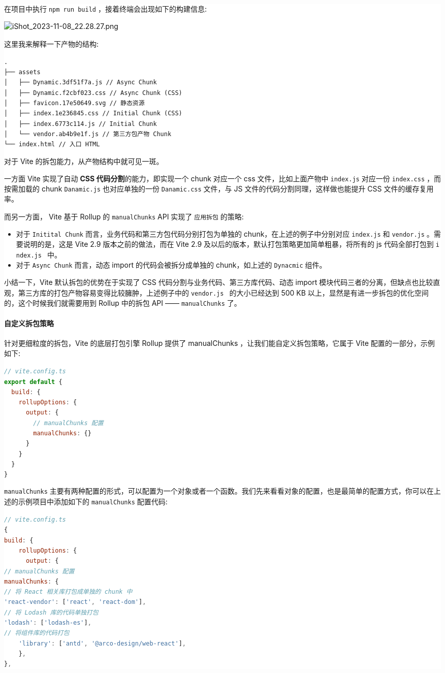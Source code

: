 在项目中执行 `npm run build` ，接着终端会出现如下的构建信息:

![iShot_2023-11-08_22.28.27.png](https://s2.loli.net/2023/11/08/UIbyV8sHFAlhorE.png)

这里我来解释一下产物的结构:

```txt
.
├── assets
│   ├── Dynamic.3df51f7a.js // Async Chunk
│   ├── Dynamic.f2cbf023.css // Async Chunk (CSS)
│   ├── favicon.17e50649.svg // 静态资源
│   ├── index.1e236845.css // Initial Chunk (CSS)
│   ├── index.6773c114.js // Initial Chunk
│   └── vendor.ab4b9e1f.js // 第三方包产物 Chunk
└── index.html // 入口 HTML
```

对于 Vite 的拆包能力，从产物结构中就可见一斑。

一方面 Vite 实现了自动 **CSS 代码分割**的能力，即实现一个 chunk 对应一个 css 文件，比如上面产物中 `index.js` 对应一份 `index.css` ，而按需加载的 chunk `Danamic.js` 也对应单独的一份 `Danamic.css` 文件，与 JS 文件的代码分割同理，这样做也能提升 CSS 文件的缓存复用率。

而另一方面， Vite 基于 Rollup 的 `manualChunks` API 实现了 `应用拆包` 的策略:

- 对于 `Initital Chunk` 而言，业务代码和第三方包代码分别打包为单独的 chunk，在上述的例子中分别对应 `index.js` 和 `vendor.js` 。需要说明的是，这是 Vite 2.9 版本之前的做法，而在 Vite 2.9 及以后的版本，默认打包策略更加简单粗暴，将所有的 js 代码全部打包到 `index.js ` 中。
- 对于 `Async Chunk` 而言，动态 import 的代码会被拆分成单独的 chunk，如上述的 `Dynacmic` 组件。

小结一下，Vite 默认拆包的优势在于实现了 CSS 代码分割与业务代码、第三方库代码、动态 import 模块代码三者的分离，但缺点也比较直观，第三方库的打包产物容易变得比较臃肿，上述例子中的 `vendor.js ` 的大小已经达到 500 KB 以上，显然是有进一步拆包的优化空间的，这个时候我们就需要用到 Rollup 中的拆包 API —— `manualChunks` 了。

#### 自定义拆包策略

针对更细粒度的拆包，Vite 的底层打包引擎 Rollup 提供了 manualChunks ，让我们能自定义拆包策略，它属于 Vite 配置的一部分，示例如下:

```js
// vite.config.ts
export default {
  build: {
    rollupOptions: {
      output: {
        // manualChunks 配置
        manualChunks: {}
      }
    }
  }
}
```

`manualChunks` 主要有两种配置的形式，可以配置为一个对象或者一个函数。我们先来看看对象的配置，也是最简单的配置方式，你可以在上述的示例项目中添加如下的 `manualChunks` 配置代码:

```js
// vite.config.ts
{
build: {
    rollupOptions: {
      output: {
// manualChunks 配置
manualChunks: {
// 将 React 相关库打包成单独的 chunk 中
'react-vendor': ['react', 'react-dom'],
// 将 Lodash 库的代码单独打包
'lodash': ['lodash-es'],
// 将组件库的代码打包
    'library': ['antd', '@arco-design/web-react'],
    },
},
```

 [name]: polyfillId